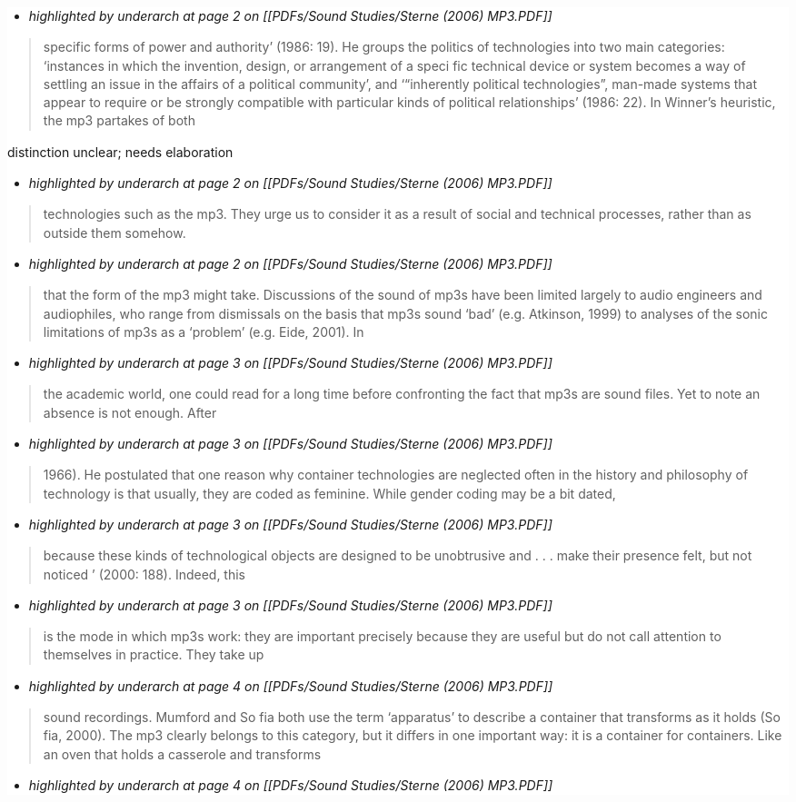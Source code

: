 * *highlighted by underarch at page 2 on [[PDFs/Sound Studies/Sterne (2006) MP3.PDF]]*

> specific forms of power and authority’ (1986: 19). He groups the politics of technologies into two main categories: ‘instances in which the invention, design, or arrangement of a speci fic technical device or system becomes a way of settling an issue in the affairs of a political community’, and ‘“inherently political technologies”, man-made systems that appear to require or be strongly compatible with particular kinds of political relationships’ (1986: 22). In Winner’s heuristic, the mp3 partakes of both

distinction unclear; needs elaboration
			    
* *highlighted by underarch at page 2 on [[PDFs/Sound Studies/Sterne (2006) MP3.PDF]]*

> technologies such as the mp3. They urge us to consider it as a result of social and technical processes, rather than as outside them somehow.


			    
* *highlighted by underarch at page 2 on [[PDFs/Sound Studies/Sterne (2006) MP3.PDF]]*

> that the form of the mp3 might take. Discussions of the sound of mp3s have been limited largely to audio engineers and audiophiles, who range from dismissals on the basis that mp3s sound ‘bad’ (e.g. Atkinson, 1999) to analyses of the sonic limitations of mp3s as a ‘problem’ (e.g. Eide, 2001). In


			    
* *highlighted by underarch at page 3 on [[PDFs/Sound Studies/Sterne (2006) MP3.PDF]]*

> the academic world, one could read for a long time before confronting the fact that mp3s are sound files. Yet to note an absence is not enough. After


			    
* *highlighted by underarch at page 3 on [[PDFs/Sound Studies/Sterne (2006) MP3.PDF]]*

> 1966). He postulated that one reason why container technologies are neglected often in the history and philosophy of technology is that usually, they are coded as feminine. While gender coding may be a bit dated,


			    
* *highlighted by underarch at page 3 on [[PDFs/Sound Studies/Sterne (2006) MP3.PDF]]*

> because these kinds of technological objects are designed to be unobtrusive and . . . make their presence felt, but not noticed ’ (2000: 188). Indeed, this


			    
* *highlighted by underarch at page 3 on [[PDFs/Sound Studies/Sterne (2006) MP3.PDF]]*

> is the mode in which mp3s work: they are important precisely because they are useful but do not call attention to themselves in practice. They take up


			    
* *highlighted by underarch at page 4 on [[PDFs/Sound Studies/Sterne (2006) MP3.PDF]]*

> sound recordings. Mumford and So fia both use the term ‘apparatus’ to describe a container that transforms as it holds (So fia, 2000). The mp3 clearly belongs to this category, but it differs in one important way: it is a container for containers. Like an oven that holds a casserole and transforms


			    
* *highlighted by underarch at page 4 on [[PDFs/Sound Studies/Sterne (2006) MP3.PDF]]*
